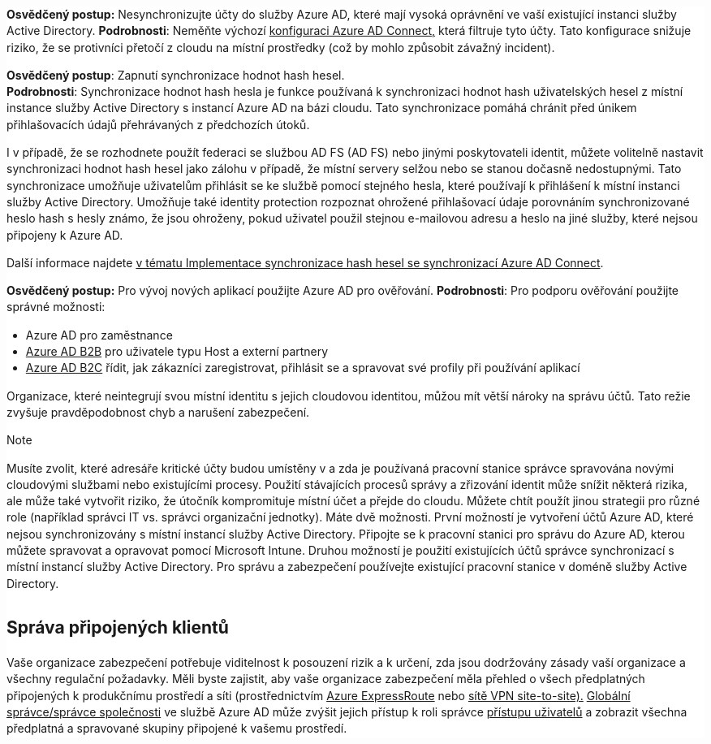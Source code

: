 **Osvědčený postup:** Nesynchronizujte účty do služby Azure AD, které mají vysoká oprávnění ve vaší existující instanci služby Active Directory.
**Podrobnosti**: Neměňte výchozí [konfiguraci Azure AD Connect,](../../active-directory/hybrid/how-to-connect-sync-configure-filtering.md) která filtruje tyto účty. Tato konfigurace snižuje riziko, že se protivníci přetočí z cloudu na místní prostředky (což by mohlo způsobit závažný incident).

**Osvědčený postup**: Zapnutí synchronizace hodnot hash hesel.  
**Podrobnosti**: Synchronizace hodnot hash hesla je funkce používaná k synchronizaci hodnot hash uživatelských hesel z místní instance služby Active Directory s instancí Azure AD na bázi cloudu. Tato synchronizace pomáhá chránit před únikem přihlašovacích údajů přehrávaných z předchozích útoků.

I v případě, že se rozhodnete použít federaci se službou AD FS (AD FS) nebo jinými poskytovateli identit, můžete volitelně nastavit synchronizaci hodnot hash hesel jako zálohu v případě, že místní servery selžou nebo se stanou dočasně nedostupnými. Tato synchronizace umožňuje uživatelům přihlásit se ke službě pomocí stejného hesla, které používají k přihlášení k místní instanci služby Active Directory. Umožňuje také identity protection rozpoznat ohrožené přihlašovací údaje porovnáním synchronizované heslo hash s hesly známo, že jsou ohroženy, pokud uživatel použil stejnou e-mailovou adresu a heslo na jiné služby, které nejsou připojeny k Azure AD.

Další informace najdete [v tématu Implementace synchronizace hash hesel se synchronizací Azure AD Connect](/azure/active-directory/connect/active-directory-aadconnectsync-implement-password-hash-synchronization).

**Osvědčený postup:** Pro vývoj nových aplikací použijte Azure AD pro ověřování.
**Podrobnosti**: Pro podporu ověřování použijte správné možnosti:

  - Azure AD pro zaměstnance
  - [Azure AD B2B](../../active-directory/b2b/index.yml) pro uživatele typu Host a externí partnery
  - [Azure AD B2C](../../active-directory-b2c/index.yml) řídit, jak zákazníci zaregistrovat, přihlásit se a spravovat své profily při používání aplikací

Organizace, které neintegrují svou místní identitu s jejich cloudovou identitou, můžou mít větší nároky na správu účtů. Tato režie zvyšuje pravděpodobnost chyb a narušení zabezpečení.

> [!Note]
> Musíte zvolit, které adresáře kritické účty budou umístěny v a zda je používaná pracovní stanice správce spravována novými cloudovými službami nebo existujícími procesy. Použití stávajících procesů správy a zřizování identit může snížit některá rizika, ale může také vytvořit riziko, že útočník kompromituje místní účet a přejde do cloudu. Můžete chtít použít jinou strategii pro různé role (například správci IT vs. správci organizační jednotky). Máte dvě možnosti. První možností je vytvoření účtů Azure AD, které nejsou synchronizovány s místní instancí služby Active Directory. Připojte se k pracovní stanici pro správu do Azure AD, kterou můžete spravovat a opravovat pomocí Microsoft Intune. Druhou možností je použití existujících účtů správce synchronizací s místní instancí služby Active Directory. Pro správu a zabezpečení používejte existující pracovní stanice v doméně služby Active Directory.

## <a name="manage-connected-tenants"></a>Správa připojených klientů
Vaše organizace zabezpečení potřebuje viditelnost k posouzení rizik a k určení, zda jsou dodržovány zásady vaší organizace a všechny regulační požadavky. Měli byste zajistit, aby vaše organizace zabezpečení měla přehled o všech předplatných připojených k produkčnímu prostředí a síti (prostřednictvím [Azure ExpressRoute](../../expressroute/expressroute-introduction.md) nebo [sítě VPN site-to-site).](../../vpn-gateway/vpn-gateway-howto-multi-site-to-site-resource-manager-portal.md) [Globální správce/správce společnosti](../../active-directory/users-groups-roles/directory-assign-admin-roles.md#company-administrator-permissions) ve službě Azure AD může zvýšit jejich přístup k roli správce [přístupu uživatelů](../../role-based-access-control/built-in-roles.md#user-access-administrator) a zobrazit všechna předplatná a spravované skupiny připojené k vašemu prostředí.
